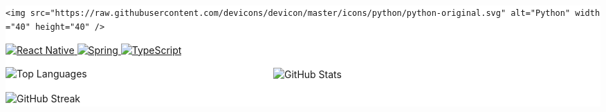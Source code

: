     <img src="https://raw.githubusercontent.com/devicons/devicon/master/icons/python/python-original.svg" alt="Python" width="40" height="40" />
  </a>

  <a href="https://reactnative.dev/" target="_blank" rel="noreferrer">
    <img src="https://reactnative.dev/img/header_logo.svg" alt="React Native" width="40" height="40" />
  </a>
  <a href="https://spring.io/" target="_blank" rel="noreferrer">
    <img src="https://www.vectorlogo.zone/logos/springio/springio-icon.svg" alt="Spring" width="40" height="40" />
  </a>
  <a href="https://www.typescriptlang.org/" target="_blank" rel="noreferrer">
    <img src="https://raw.githubusercontent.com/devicons/devicon/master/icons/typescript/typescript-original.svg" alt="TypeScript" width="40" height="40" />
  </a>
</p>
<p>
  <img width="45%" align="left" src="https://github-readme-stats.vercel.app/api/top-langs?username=hrushikeshsurkar&show_icons=true&locale=en&layout=compact" alt="Top Languages" />
</p>

<p>
  <img width="45%" align="center" height="220px" src="https://github-readme-stats.vercel.app/api?username=hrushikeshsurkar&show_icons=true&locale=en" alt="GitHub Stats" />
</p>

<p>
  <img width="100%" align="center" src="https://github-readme-streak-stats.herokuapp.com/?user=hrushikeshsurkar" alt="GitHub Streak" />
</p>


